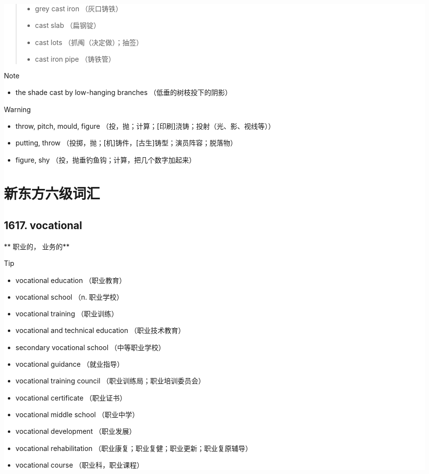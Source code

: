 > - grey cast iron （灰口铸铁）
>
> - cast slab （扁钢锭）
>
> - cast lots （抓阄（决定做）；抽签）
>
> - cast iron pipe （铸铁管）
>

> [!NOTE]
>
> - the shade cast by low-hanging branches （低垂的树枝投下的阴影）
>

> [!WARNING]
>
> - throw, pitch, mould, figure （投，抛；计算；[印刷]浇铸；投射（光、影、视线等））
>
> - putting, throw （投掷，抛；[机]铸件，[古生]铸型；演员阵容；脱落物）
>
> - figure, shy （投，抛垂钓鱼钩；计算，把几个数字加起来）
>

# 新东方六级词汇

## 1617. vocational

** 职业的， 业务的**

> [!TIP]
>
> - vocational education （职业教育）
>
> - vocational school （n. 职业学校）
>
> - vocational training （职业训练）
>
> - vocational and technical education （职业技术教育）
>
> - secondary vocational school （中等职业学校）
>
> - vocational guidance （就业指导）
>
> - vocational training council （职业训练局；职业培训委员会）
>
> - vocational certificate （职业证书）
>
> - vocational middle school （职业中学）
>
> - vocational development （职业发展）
>
> - vocational rehabilitation （职业康复；职业复健；职业更新；职业复原辅导）
>
> - vocational course （职业科，职业课程）
>
